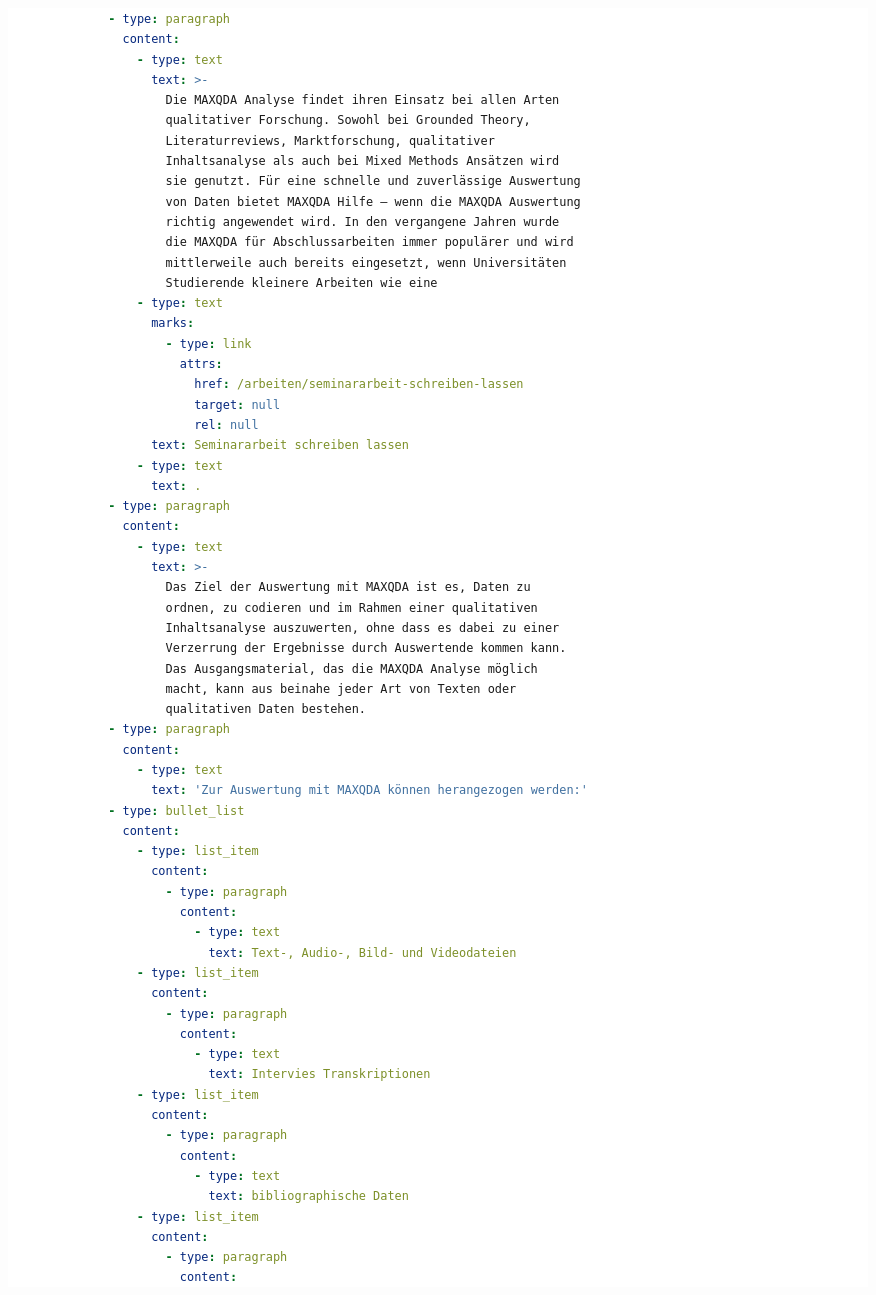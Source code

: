 ```yaml
              - type: paragraph
                content:
                  - type: text
                    text: >-
                      Die MAXQDA Analyse findet ihren Einsatz bei allen Arten
                      qualitativer Forschung. Sowohl bei Grounded Theory,
                      Literaturreviews, Marktforschung, qualitativer
                      Inhaltsanalyse als auch bei Mixed Methods Ansätzen wird
                      sie genutzt. Für eine schnelle und zuverlässige Auswertung
                      von Daten bietet MAXQDA Hilfe – wenn die MAXQDA Auswertung
                      richtig angewendet wird. In den vergangene Jahren wurde
                      die MAXQDA für Abschlussarbeiten immer populärer und wird
                      mittlerweile auch bereits eingesetzt, wenn Universitäten
                      Studierende kleinere Arbeiten wie eine 
                  - type: text
                    marks:
                      - type: link
                        attrs:
                          href: /arbeiten/seminararbeit-schreiben-lassen
                          target: null
                          rel: null
                    text: Seminararbeit schreiben lassen
                  - type: text
                    text: .
              - type: paragraph
                content:
                  - type: text
                    text: >-
                      Das Ziel der Auswertung mit MAXQDA ist es, Daten zu
                      ordnen, zu codieren und im Rahmen einer qualitativen
                      Inhaltsanalyse auszuwerten, ohne dass es dabei zu einer
                      Verzerrung der Ergebnisse durch Auswertende kommen kann.
                      Das Ausgangsmaterial, das die MAXQDA Analyse möglich
                      macht, kann aus beinahe jeder Art von Texten oder
                      qualitativen Daten bestehen.
              - type: paragraph
                content:
                  - type: text
                    text: 'Zur Auswertung mit MAXQDA können herangezogen werden:'
              - type: bullet_list
                content:
                  - type: list_item
                    content:
                      - type: paragraph
                        content:
                          - type: text
                            text: Text-, Audio-, Bild- und Videodateien
                  - type: list_item
                    content:
                      - type: paragraph
                        content:
                          - type: text
                            text: Intervies Transkriptionen
                  - type: list_item
                    content:
                      - type: paragraph
                        content:
                          - type: text
                            text: bibliographische Daten
                  - type: list_item
                    content:
                      - type: paragraph
                        content:
```